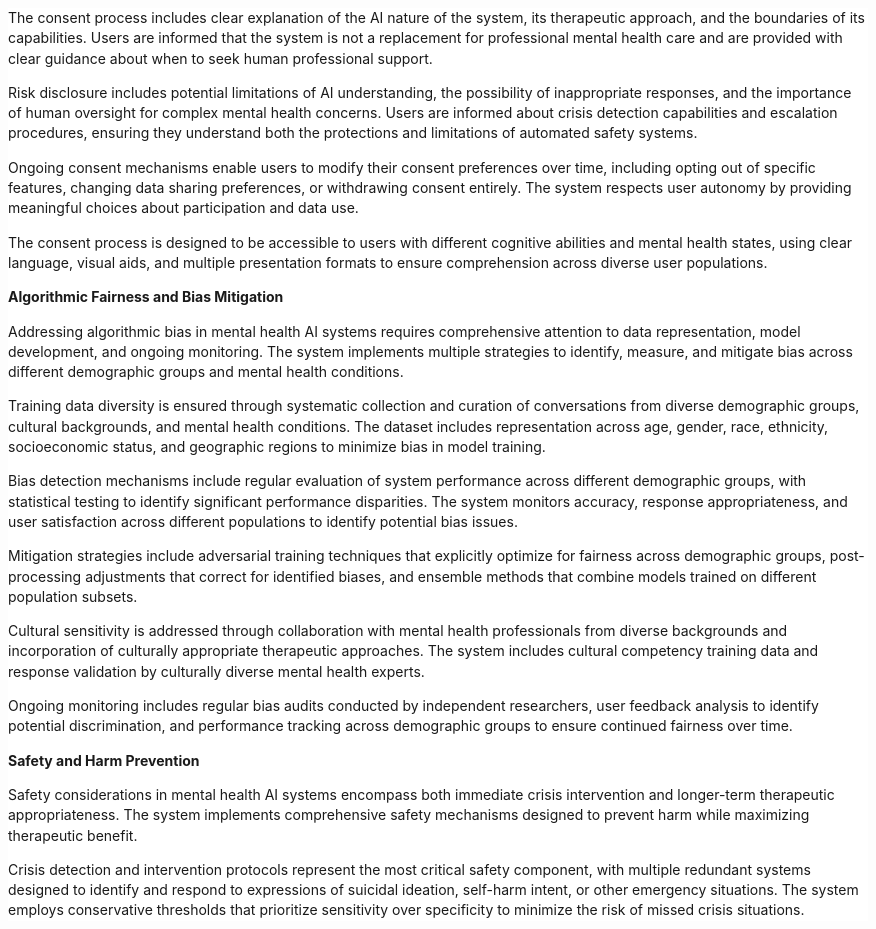 The consent process includes clear explanation of the AI nature of the system, its therapeutic approach, and the boundaries of its capabilities. Users are informed that the system is not a replacement for professional mental health care and are provided with clear guidance about when to seek human professional support.

Risk disclosure includes potential limitations of AI understanding, the possibility of inappropriate responses, and the importance of human oversight for complex mental health concerns. Users are informed about crisis detection capabilities and escalation procedures, ensuring they understand both the protections and limitations of automated safety systems.

Ongoing consent mechanisms enable users to modify their consent preferences over time, including opting out of specific features, changing data sharing preferences, or withdrawing consent entirely. The system respects user autonomy by providing meaningful choices about participation and data use.

The consent process is designed to be accessible to users with different cognitive abilities and mental health states, using clear language, visual aids, and multiple presentation formats to ensure comprehension across diverse user populations.

**Algorithmic Fairness and Bias Mitigation**

Addressing algorithmic bias in mental health AI systems requires comprehensive attention to data representation, model development, and ongoing monitoring. The system implements multiple strategies to identify, measure, and mitigate bias across different demographic groups and mental health conditions.

Training data diversity is ensured through systematic collection and curation of conversations from diverse demographic groups, cultural backgrounds, and mental health conditions. The dataset includes representation across age, gender, race, ethnicity, socioeconomic status, and geographic regions to minimize bias in model training.

Bias detection mechanisms include regular evaluation of system performance across different demographic groups, with statistical testing to identify significant performance disparities. The system monitors accuracy, response appropriateness, and user satisfaction across different populations to identify potential bias issues.

Mitigation strategies include adversarial training techniques that explicitly optimize for fairness across demographic groups, post-processing adjustments that correct for identified biases, and ensemble methods that combine models trained on different population subsets.

Cultural sensitivity is addressed through collaboration with mental health professionals from diverse backgrounds and incorporation of culturally appropriate therapeutic approaches. The system includes cultural competency training data and response validation by culturally diverse mental health experts.

Ongoing monitoring includes regular bias audits conducted by independent researchers, user feedback analysis to identify potential discrimination, and performance tracking across demographic groups to ensure continued fairness over time.

**Safety and Harm Prevention**

Safety considerations in mental health AI systems encompass both immediate crisis intervention and longer-term therapeutic appropriateness. The system implements comprehensive safety mechanisms designed to prevent harm while maximizing therapeutic benefit.

Crisis detection and intervention protocols represent the most critical safety component, with multiple redundant systems designed to identify and respond to expressions of suicidal ideation, self-harm intent, or other emergency situations. The system employs conservative thresholds that prioritize sensitivity over specificity to minimize the risk of missed crisis situations.
